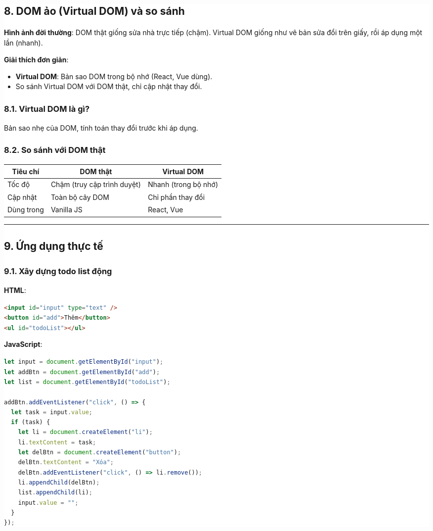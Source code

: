 
## 8. DOM ảo (Virtual DOM) và so sánh

**Hình ảnh đời thường**: DOM thật giống sửa nhà trực tiếp (chậm). Virtual DOM giống như vẽ bản sửa đổi trên giấy, rồi áp dụng một lần (nhanh).

**Giải thích đơn giản**:

- **Virtual DOM**: Bản sao DOM trong bộ nhớ (React, Vue dùng).
- So sánh Virtual DOM với DOM thật, chỉ cập nhật thay đổi.

### 8.1. Virtual DOM là gì?

Bản sao nhẹ của DOM, tính toán thay đổi trước khi áp dụng.

### 8.2. So sánh với DOM thật

| Tiêu chí   | DOM thật                    | Virtual DOM          |
| ---------- | --------------------------- | -------------------- |
| Tốc độ     | Chậm (truy cập trình duyệt) | Nhanh (trong bộ nhớ) |
| Cập nhật   | Toàn bộ cây DOM             | Chỉ phần thay đổi    |
| Dùng trong | Vanilla JS                  | React, Vue           |

---

## 9. Ứng dụng thực tế

### 9.1. Xây dựng todo list động

**HTML**:

```html
<input id="input" type="text" />
<button id="add">Thêm</button>
<ul id="todoList"></ul>
```

**JavaScript**:

```javascript
let input = document.getElementById("input");
let addBtn = document.getElementById("add");
let list = document.getElementById("todoList");

addBtn.addEventListener("click", () => {
  let task = input.value;
  if (task) {
    let li = document.createElement("li");
    li.textContent = task;
    let delBtn = document.createElement("button");
    delBtn.textContent = "Xóa";
    delBtn.addEventListener("click", () => li.remove());
    li.appendChild(delBtn);
    list.appendChild(li);
    input.value = "";
  }
});
```

